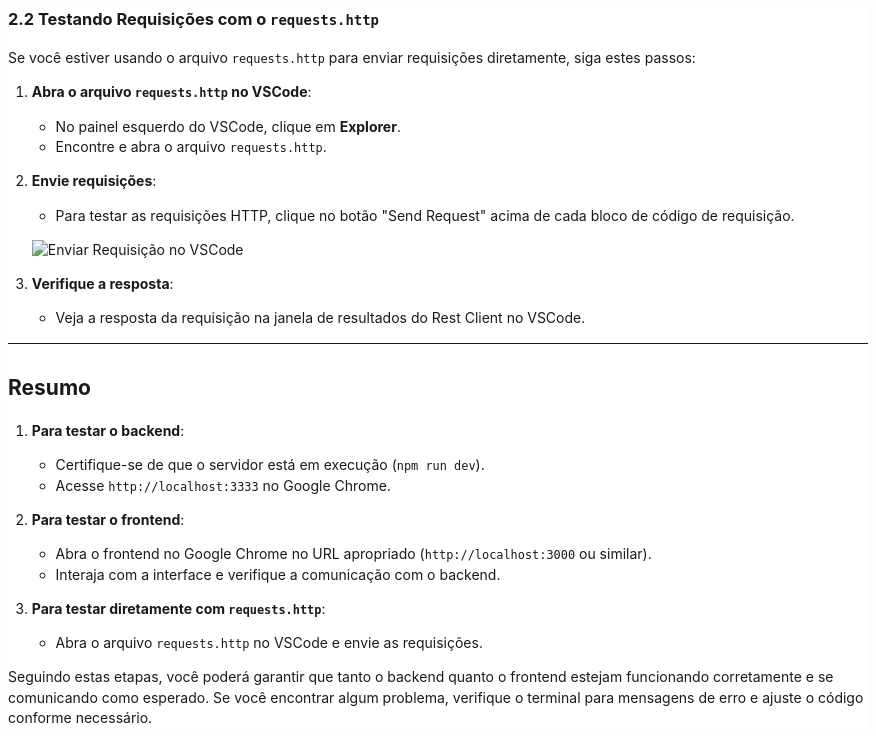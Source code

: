 ### 2.2 Testando Requisições com o `requests.http`

Se você estiver usando o arquivo `requests.http` para enviar requisições diretamente, siga estes passos:

1. **Abra o arquivo `requests.http` no VSCode**:
   - No painel esquerdo do VSCode, clique em **Explorer**.
   - Encontre e abra o arquivo `requests.http`.

2. **Envie requisições**:
   - Para testar as requisições HTTP, clique no botão "Send Request" acima de cada bloco de código de requisição.

   ![Enviar Requisição no VSCode](https://code.visualstudio.com/assets/docs/editor/rest-client/rest-client-send-request.png)

3. **Verifique a resposta**:
   - Veja a resposta da requisição na janela de resultados do Rest Client no VSCode.

---

## Resumo

1. **Para testar o backend**:
   - Certifique-se de que o servidor está em execução (`npm run dev`).
   - Acesse `http://localhost:3333` no Google Chrome.

2. **Para testar o frontend**:
   - Abra o frontend no Google Chrome no URL apropriado (`http://localhost:3000` ou similar).
   - Interaja com a interface e verifique a comunicação com o backend.

3. **Para testar diretamente com `requests.http`**:
   - Abra o arquivo `requests.http` no VSCode e envie as requisições.

Seguindo estas etapas, você poderá garantir que tanto o backend quanto o frontend estejam funcionando corretamente e se comunicando como esperado. Se você encontrar algum problema, verifique o terminal para mensagens de erro e ajuste o código conforme necessário.
